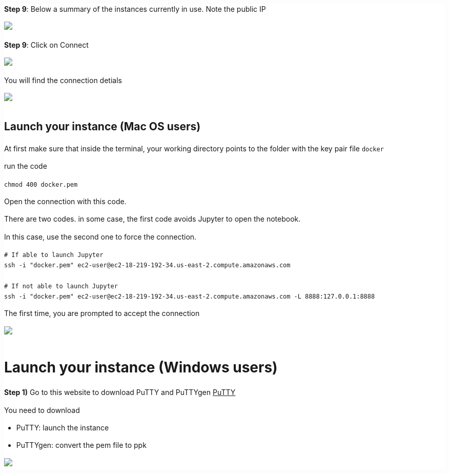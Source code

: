 **Step 9**: Below a summary of the instances currently in use. Note the
public IP

![](/Users/Thomas/Dropbox/Learning/GitHub/project/Tensorflow/image/tensorflow/23_Tuto_set_up_AWS_v5_files/image022.png)

**Step 9**: Click on Connect

![](/Users/Thomas/Dropbox/Learning/GitHub/project/Tensorflow/image/tensorflow/23_Tuto_set_up_AWS_v5_files/image023.png)

You will find the connection detials

![](/Users/Thomas/Dropbox/Learning/GitHub/project/Tensorflow/image/tensorflow/23_Tuto_set_up_AWS_v5_files/image024.png)

## Launch your instance (Mac OS users)

At first make sure that inside the terminal, your working directory
points to the folder with the key pair file `docker`

run the code

    chmod 400 docker.pem

Open the connection with this code.

There are two codes. in some case, the first code avoids Jupyter to open
the notebook.

In this case, use the second one to force the connection.

    # If able to launch Jupyter
    ssh -i "docker.pem" ec2-user@ec2-18-219-192-34.us-east-2.compute.amazonaws.com
    
    # If not able to launch Jupyter
    ssh -i "docker.pem" ec2-user@ec2-18-219-192-34.us-east-2.compute.amazonaws.com -L 8888:127.0.0.1:8888

The first time, you are prompted to accept the connection

![](/Users/Thomas/Dropbox/Learning/GitHub/project/Tensorflow/image/tensorflow/23_Tuto_set_up_AWS_v5_files/image025.png)

# Launch your instance (Windows users)

**Step 1)** Go to this website to download PuTTY and PuTTYgen
[PuTTY](https://www.chiark.greenend.org.uk/~sgtatham/putty/latest.html)

You need to download

-   PuTTY: launch the instance

-   PuTTYgen: convert the pem file to ppk

![](/Users/Thomas/Dropbox/Learning/GitHub/project/Tensorflow/image/tensorflow/23_Tuto_set_up_AWS_v5_files/image026.png)
